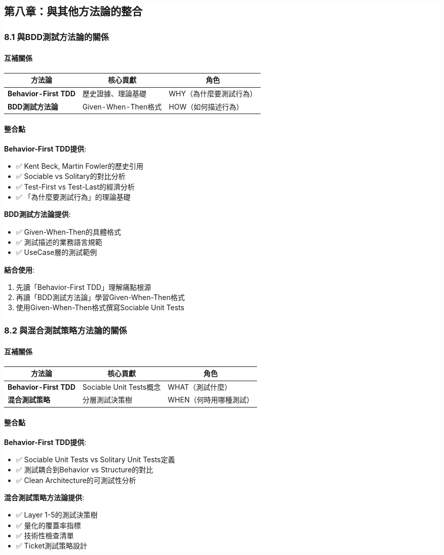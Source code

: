 ## 第八章：與其他方法論的整合

### 8.1 與BDD測試方法論的關係

#### 互補關係

| 方法論 | 核心貢獻 | 角色 |
|-------|---------|------|
| **Behavior-First TDD** | 歷史證據、理論基礎 | WHY（為什麼要測試行為） |
| **BDD測試方法論** | Given-When-Then格式 | HOW（如何描述行為） |

#### 整合點

**Behavior-First TDD提供**:

- ✅ Kent Beck, Martin Fowler的歷史引用
- ✅ Sociable vs Solitary的對比分析
- ✅ Test-First vs Test-Last的經濟分析
- ✅ 「為什麼要測試行為」的理論基礎

**BDD測試方法論提供**:

- ✅ Given-When-Then的具體格式
- ✅ 測試描述的業務語言規範
- ✅ UseCase層的測試範例

**結合使用**:

1. 先讀「Behavior-First TDD」理解痛點根源
2. 再讀「BDD測試方法論」學習Given-When-Then格式
3. 使用Given-When-Then格式撰寫Sociable Unit Tests

### 8.2 與混合測試策略方法論的關係

#### 互補關係

| 方法論 | 核心貢獻 | 角色 |
|-------|---------|------|
| **Behavior-First TDD** | Sociable Unit Tests概念 | WHAT（測試什麼） |
| **混合測試策略** | 分層測試決策樹 | WHEN（何時用哪種測試） |

#### 整合點

**Behavior-First TDD提供**:

- ✅ Sociable Unit Tests vs Solitary Unit Tests定義
- ✅ 測試耦合到Behavior vs Structure的對比
- ✅ Clean Architecture的可測試性分析

**混合測試策略方法論提供**:

- ✅ Layer 1-5的測試決策樹
- ✅ 量化的覆蓋率指標
- ✅ 技術性檢查清單
- ✅ Ticket測試策略設計
